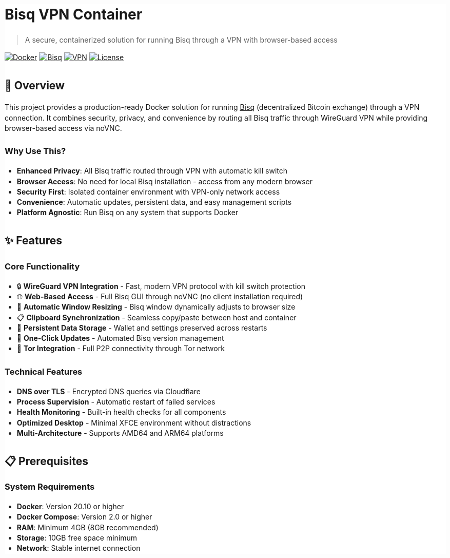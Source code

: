 # Bisq VPN Container

> A secure, containerized solution for running Bisq through a VPN with browser-based access

[![Docker](https://img.shields.io/badge/Docker-20.10%2B-blue)](https://www.docker.com/)
[![Bisq](https://img.shields.io/badge/Bisq-1.9.21-green)](https://bisq.network/)
[![VPN](https://img.shields.io/badge/VPN-WireGuard-orange)](https://www.wireguard.com/)
[![License](https://img.shields.io/badge/License-MIT-yellow)](LICENSE)

## 🎯 Overview

This project provides a production-ready Docker solution for running [Bisq](https://bisq.network/) (decentralized Bitcoin exchange) through a VPN connection. It combines security, privacy, and convenience by routing all Bisq traffic through WireGuard VPN while providing browser-based access via noVNC.

### Why Use This?

- **Enhanced Privacy**: All Bisq traffic routed through VPN with automatic kill switch
- **Browser Access**: No need for local Bisq installation - access from any modern browser
- **Security First**: Isolated container environment with VPN-only network access
- **Convenience**: Automatic updates, persistent data, and easy management scripts
- **Platform Agnostic**: Run Bisq on any system that supports Docker

## ✨ Features

### Core Functionality
- 🔒 **WireGuard VPN Integration** - Fast, modern VPN protocol with kill switch protection
- 🌐 **Web-Based Access** - Full Bisq GUI through noVNC (no client installation required)
- 🔄 **Automatic Window Resizing** - Bisq window dynamically adjusts to browser size
- 📋 **Clipboard Synchronization** - Seamless copy/paste between host and container
- 💾 **Persistent Data Storage** - Wallet and settings preserved across restarts
- 🚀 **One-Click Updates** - Automated Bisq version management
- 🧅 **Tor Integration** - Full P2P connectivity through Tor network

### Technical Features
- **DNS over TLS** - Encrypted DNS queries via Cloudflare
- **Process Supervision** - Automatic restart of failed services
- **Health Monitoring** - Built-in health checks for all components
- **Optimized Desktop** - Minimal XFCE environment without distractions
- **Multi-Architecture** - Supports AMD64 and ARM64 platforms

## 📋 Prerequisites

### System Requirements
- **Docker**: Version 20.10 or higher
- **Docker Compose**: Version 2.0 or higher
- **RAM**: Minimum 4GB (8GB recommended)
- **Storage**: 10GB free space minimum
- **Network**: Stable internet connection
